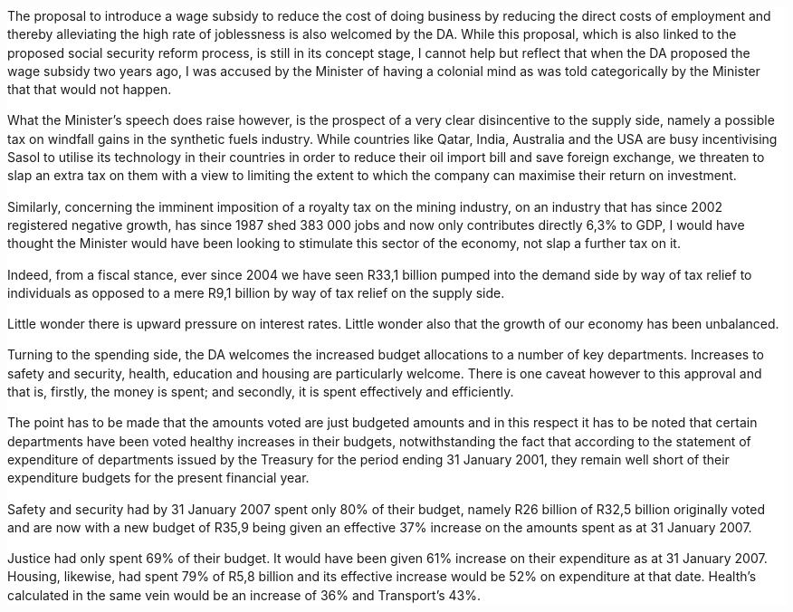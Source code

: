 The proposal to introduce a wage subsidy to reduce the cost of doing
business by reducing the direct costs of employment and thereby alleviating
the high rate of joblessness is also welcomed by the DA. While this
proposal, which is also linked to the proposed social security reform
process, is still in its concept stage, I cannot help but reflect that when
the DA proposed the wage subsidy two years ago, I was accused by the
Minister of having a colonial mind as was told categorically by the
Minister that that would not happen.

What the Minister’s speech does raise however, is the prospect of a very
clear disincentive to the supply side, namely a possible tax on windfall
gains in the synthetic fuels industry. While countries like Qatar, India,
Australia and the USA are busy incentivising Sasol to utilise its
technology in their countries in order to reduce their oil import bill and
save foreign exchange, we threaten to slap an extra tax on them with a view
to limiting the extent to which the company can maximise their return on
investment.

Similarly, concerning the imminent imposition of a royalty tax on the
mining industry, on an industry that has since 2002 registered negative
growth, has since 1987 shed 383 000 jobs and now only contributes directly
6,3% to GDP, I would have thought the Minister would have been looking to
stimulate this sector of the economy, not slap a further tax on it.

Indeed, from a fiscal stance, ever since 2004 we have seen R33,1 billion
pumped into the demand side by way of tax relief to individuals as opposed
to a mere R9,1 billion by way of tax relief on the supply side.

Little wonder there is upward pressure on interest rates. Little wonder
also that the growth of our economy has been unbalanced.

Turning to the spending side, the DA welcomes the increased budget
allocations to a number of key departments. Increases to safety and
security, health, education and housing are particularly welcome. There is
one caveat however to this approval and that is, firstly, the money is
spent; and secondly, it is spent effectively and efficiently.

The point has to be made that the amounts voted are just budgeted amounts
and in this respect it has to be noted that certain departments have been
voted healthy increases in their budgets, notwithstanding the fact that
according to the statement of expenditure of departments issued by the
Treasury for the period ending 31 January 2001, they remain well short of
their expenditure budgets for the present financial year.

Safety and security had by 31 January 2007 spent only 80% of their budget,
namely R26 billion of R32,5 billion originally voted and are now with a new
budget of R35,9 being given an effective 37% increase on the amounts spent
as at 31 January 2007.

Justice had only spent 69% of their budget. It would have been given 61%
increase on their expenditure as at 31 January 2007. Housing, likewise, had
spent 79% of R5,8 billion and its effective increase would be 52% on
expenditure at that date. Health’s calculated in the same vein would be an
increase of 36% and Transport’s 43%.

